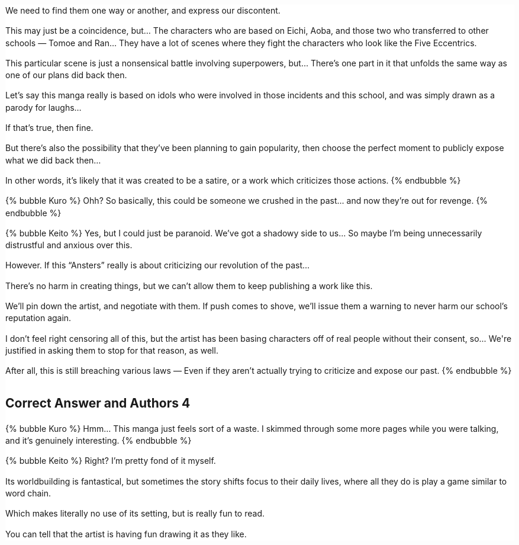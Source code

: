 We need to find them one way or another, and express our discontent.

This may just be a coincidence, but… The characters who are based on Eichi, Aoba, and those two who transferred to other schools — Tomoe and Ran… They have a lot of scenes where they fight the characters who look like the Five Eccentrics.

This particular scene is just a nonsensical battle involving superpowers, but… There’s one part in it that unfolds the same way as one of our plans did back then.

Let’s say this manga really is based on idols who were involved in those incidents and this school, and was simply drawn as a parody for laughs…

If that’s true, then fine.

But there’s also the possibility that they’ve been planning to gain popularity, then choose the perfect moment to publicly expose what we did back then…

In other words, it’s likely that it was created to be a satire, or a work which criticizes those actions.
{% endbubble %}

{% bubble Kuro %}
Ohh? So basically, this could be someone we crushed in the past… and now they’re out for revenge.
{% endbubble %}

{% bubble Keito %}
Yes, but I could just be paranoid. We’ve got a shadowy side to us… So maybe I’m being unnecessarily distrustful and anxious over this.

However. If this “Ansters” really is about criticizing our revolution of the past…

There’s no harm in creating things, but we can’t allow them to keep publishing a work like this.

We’ll pin down the artist, and negotiate with them. If push comes to shove, we’ll issue them a warning to never harm our school’s reputation again.

I don’t feel right censoring all of this, but the artist has been basing characters off of real people without their consent, so… We're justified in asking them to stop for that reason, as well.

After all, this is still breaching various laws — Even if they aren’t actually trying to criticize and expose our past.
{% endbubble %}

## Correct Answer and Authors 4

{% bubble Kuro %}
Hmm… This manga just feels sort of a waste. I skimmed through some more pages while you were talking, and it’s genuinely interesting.
{% endbubble %}

{% bubble Keito %}
Right? I’m pretty fond of it myself.

Its worldbuilding is fantastical, but sometimes the story shifts focus to their daily lives, where all they do is play a game similar to word chain.

Which makes literally no use of its setting, but is really fun to read.

You can tell that the artist is having fun drawing it as they like.
